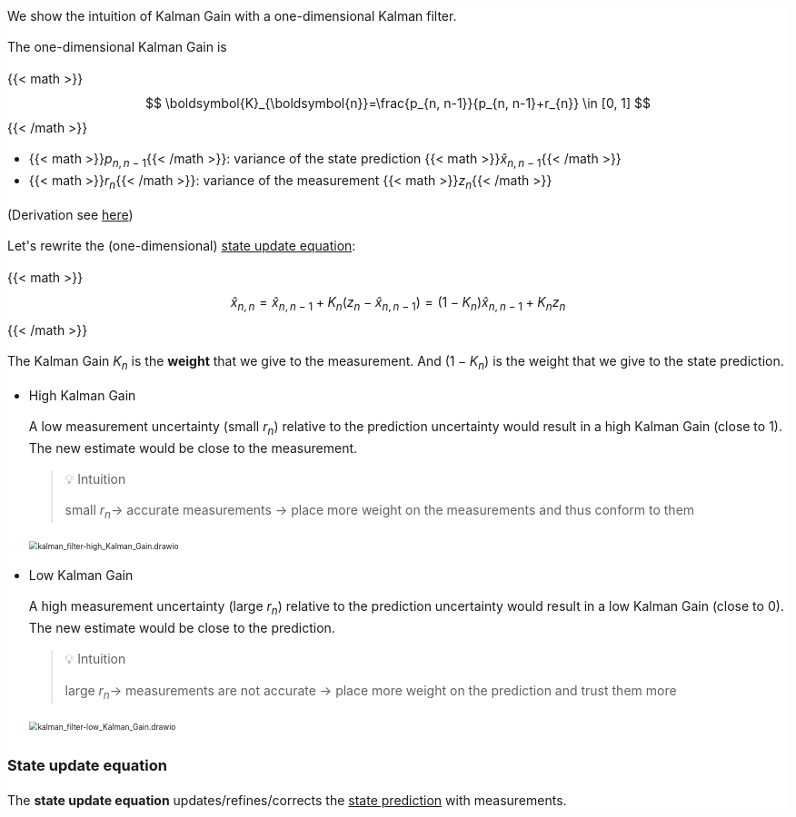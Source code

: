 We show the intuition of Kalman Gain with a one-dimensional Kalman filter. 

The one-dimensional Kalman Gain is

{{< math >}}
$$
\boldsymbol{K}_{\boldsymbol{n}}=\frac{p_{n, n-1}}{p_{n, n-1}+r_{n}} \in [0, 1]
$$
{{< /math >}} 

- {{< math >}}$p_{n, n-1}${{< /math >}}: variance of the state prediction {{< math >}}$\hat{x}_{n, n-1}${{< /math >}} 
- {{< math >}}$r_n${{< /math >}}: variance of the measurement {{< math >}}$z_n${{< /math >}} 

(Derivation see [here](https://www.kalmanfilter.net/KalmanGainDeriv.html))

Let's rewrite the (one-dimensional) [state update equation](#state-update-equation):

{{< math >}}
$$
\hat{x}_{n, n}=\hat{x}_{n, n-1}+K_{n}\left(z_{n}-\hat{x}_{n, n-1}\right)=\left(1-K_{n}\right) \hat{x}_{n, n-1}+K_{n} z_{n}
$$
{{< /math >}} 

The Kalman Gain $K_n$ is the **weight** that we give to the measurement. And $(1 - K_n)$ is the weight that we give to the state prediction.

- High Kalman Gain

  A low measurement uncertainty (small $r_n$) relative to the prediction uncertainty would result in a high Kalman Gain (close to 1). The new estimate would be close to the measurement.

  > 💡 Intuition
  >
  > small $r_n \rightarrow$ accurate measurements $\rightarrow$ place more weight on the measurements and thus conform to them

  <img src="https://raw.githubusercontent.com/EckoTan0804/upic-repo/master/uPic/kalman_filter-high_Kalman_Gain.drawio.png" alt="kalman_filter-high_Kalman_Gain.drawio" style="zoom:60%;" />

- Low Kalman Gain

  A high measurement uncertainty (large $r_n$) relative to the prediction uncertainty would result in a low Kalman Gain (close to 0). The new estimate would be close to the prediction.

  > 💡 Intuition
  >
  > large $r_n \rightarrow$ measurements are not accurate $\rightarrow$ place more weight on the prediction and trust them more
  
  <img src="https://raw.githubusercontent.com/EckoTan0804/upic-repo/master/uPic/kalman_filter-low_Kalman_Gain.drawio.png" alt="kalman_filter-low_Kalman_Gain.drawio" style="zoom: 60%;" />



### State update equation

The **state update equation** updates/refines/corrects the [state prediction](#state-extrapolation-equation) with measurements.
